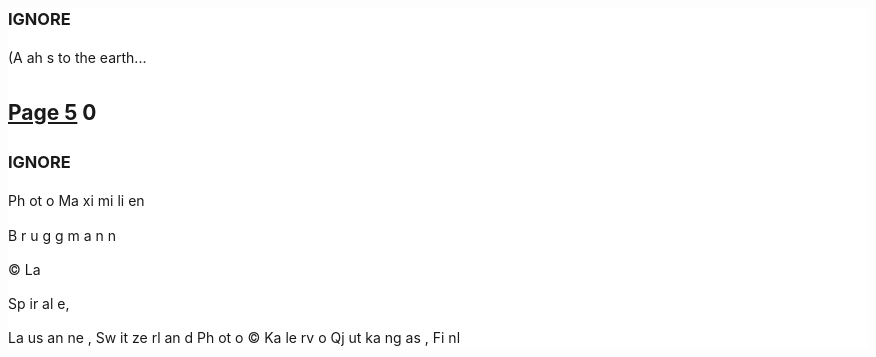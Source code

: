 ### IGNORE

(A ah 
s to the earth... 
 

## [Page 5](074756engo.pdf#page=5) 0

### IGNORE

  
  
Ph
ot
o 
Ma
xi
mi
li
en
 
B
r
u
g
g
m
a
n
n
 
© 
La
 
Sp
ir
al
e,
 
La
us
an
ne
, 
Sw
it
ze
rl
an
d 
Ph
ot
o 
© 
Ka
le
rv
o 
Qj
ut
ka
ng
as
, 
Fi
nl